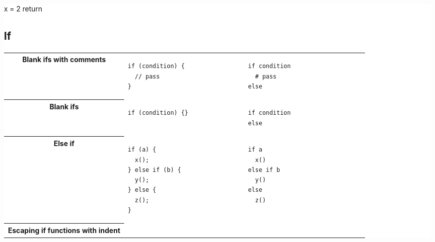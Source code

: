   x = 2
  return
</code></pre>
</td>
</tr>
</table>

## If

<table width='100%'>
<tr>
<th width='33%' valign='top'>Blank ifs with comments</th>
<td width='33%' valign='top'>
<pre><code class='lang-js'>if (condition) {
  // pass
}
</code></pre>
</td>
<td width='33%' valign='top'>
<pre><code class='lang-coffee'>if condition
  # pass
else
</code></pre>
</td>
</tr>
<tr>
<th width='33%' valign='top'>Blank ifs</th>
<td width='33%' valign='top'>
<pre><code class='lang-js'>if (condition) {}
</code></pre>
</td>
<td width='33%' valign='top'>
<pre><code class='lang-coffee'>if condition
else
</code></pre>
</td>
</tr>
<tr>
<th width='33%' valign='top'>Else if</th>
<td width='33%' valign='top'>
<pre><code class='lang-js'>if (a) {
  x();
} else if (b) {
  y();
} else {
  z();
}
</code></pre>
</td>
<td width='33%' valign='top'>
<pre><code class='lang-coffee'>if a
  x()
else if b
  y()
else
  z()
</code></pre>
</td>
</tr>
<tr>
<th width='33%' valign='top'>Escaping if functions with indent</th>
<td width='33%' valign='top'>